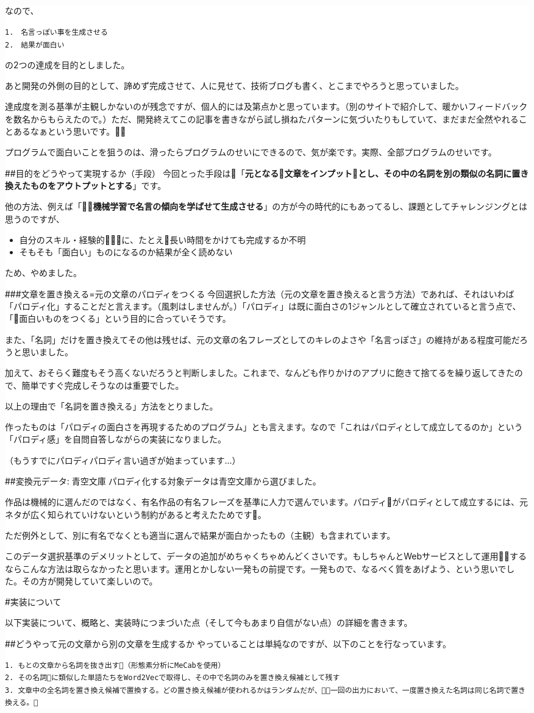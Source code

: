 なので、

```
1.　名言っぽい事を生成させる
2.　結果が面白い
```

の2つの達成を目的としました。

あと開発の外側の目的として、諦めず完成させて、人に見せて、技術ブログも書く、とこまでやろうと思っていました。

達成度を測る基準が主観しかないのが残念ですが、個人的には及第点かと思っています。（別のサイトで紹介して、暖かいフィードバックを数名からもらえたので。）ただ、開発終えてこの記事を書きながら試し損ねたパターンに気づいたりもしていて、まだまだ全然やれることあるなぁという思いです。

プログラムで面白いことを狙うのは、滑ったらプログラムのせいにできるので、気が楽です。実際、全部プログラムのせいです。

##目的をどうやって実現するか（手段）
今回とった手段は「**元となる文章をインプットとし、その中の名詞を別の類似の名詞に置き換えたものをアウトプットとする**」です。

他の方法、例えば「**機械学習で名言の傾向を学ばせて生成させる**」の方が今の時代的にもあってるし、課題としてチャレンジングとは思うのですが、

* 自分のスキル・経験的に、たとえ長い時間をかけても完成するか不明
* そもそも「面白い」ものになるのか結果が全く読めない

ため、やめました。
 
###文章を置き換える=元の文章のパロディをつくる
今回選択した方法（元の文章を置き換えると言う方法）であれば、それはいわば「パロディ化」することだと言えます。（風刺はしませんが。）「パロディ」は既に面白さの1ジャンルとして確立されていると言う点で、「面白いものをつくる」という目的に合っていそうです。

また、「名詞」だけを置き換えてその他は残せば、元の文章の名フレーズとしてのキレのよさや「名言っぽさ」の維持がある程度可能だろうと思いました。

加えて、おそらく難度もそう高くないだろうと判断しました。これまで、なんども作りかけのアプリに飽きて捨てるを繰り返してきたので、簡単ですぐ完成しそうなのは重要でした。

以上の理由で「名詞を置き換える」方法をとりました。

作ったものは「パロディの面白さを再現するためのプログラム」とも言えます。なので「これはパロディとして成立してるのか」という「パロディ感」を自問自答しながらの実装になりました。

（もうすでにパロディパロディ言い過ぎが始まっています...）

##変換元データ: 青空文庫
パロディ化する対象データは青空文庫から選びました。

作品は機械的に選んだのではなく、有名作品の有名フレーズを基準に人力で選んでいます。パロディがパロディとして成立するには、元ネタが広く知られていけないという制約があると考えたためです。

ただ例外として、別に有名でなくとも適当に選んで結果が面白かったもの（主観）も含まれています。

このデータ選択基準のデメリットとして、データの追加がめちゃくちゃめんどくさいです。もしちゃんとWebサービスとして運用するならこんな方法は取らなかったと思います。運用とかしない一発もの前提です。一発もので、なるべく質をあげよう、という思いでした。その方が開発していて楽しいので。

#実装について

以下実装について、概略と、実装時につまづいた点（そして今もあまり自信がない点）の詳細を書きます。

##どうやって元の文章から別の文章を生成するか
やっていることは単純なのですが、以下のことを行なっています。

```
1. もとの文章から名詞を抜き出す（形態素分析にMeCabを使用）
2. その名詞に類似した単語たちをWord2Vecで取得し、その中で名詞のみを置き換え候補として残す
3. 文章中の全名詞を置き換え候補で置換する。どの置き換え候補が使われるかはランダムだが、一回の出力において、一度置き換えた名詞は同じ名詞で置き換える。
```
